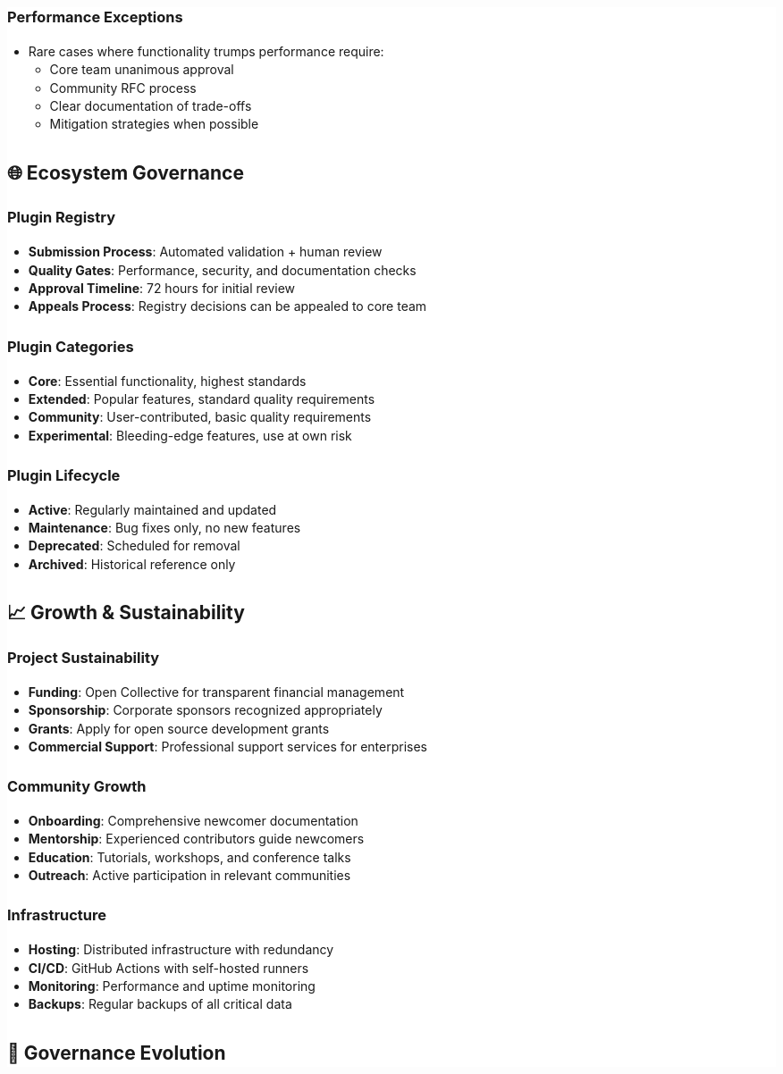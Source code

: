 ### Performance Exceptions
- Rare cases where functionality trumps performance require:
  - Core team unanimous approval
  - Community RFC process
  - Clear documentation of trade-offs
  - Mitigation strategies when possible

## 🌐 Ecosystem Governance

### Plugin Registry
- **Submission Process**: Automated validation + human review
- **Quality Gates**: Performance, security, and documentation checks
- **Approval Timeline**: 72 hours for initial review
- **Appeals Process**: Registry decisions can be appealed to core team

### Plugin Categories
- **Core**: Essential functionality, highest standards
- **Extended**: Popular features, standard quality requirements
- **Community**: User-contributed, basic quality requirements
- **Experimental**: Bleeding-edge features, use at own risk

### Plugin Lifecycle
- **Active**: Regularly maintained and updated
- **Maintenance**: Bug fixes only, no new features
- **Deprecated**: Scheduled for removal
- **Archived**: Historical reference only

## 📈 Growth & Sustainability

### Project Sustainability
- **Funding**: Open Collective for transparent financial management
- **Sponsorship**: Corporate sponsors recognized appropriately
- **Grants**: Apply for open source development grants
- **Commercial Support**: Professional support services for enterprises

### Community Growth
- **Onboarding**: Comprehensive newcomer documentation
- **Mentorship**: Experienced contributors guide newcomers
- **Education**: Tutorials, workshops, and conference talks
- **Outreach**: Active participation in relevant communities

### Infrastructure
- **Hosting**: Distributed infrastructure with redundancy
- **CI/CD**: GitHub Actions with self-hosted runners
- **Monitoring**: Performance and uptime monitoring
- **Backups**: Regular backups of all critical data

## 🔄 Governance Evolution
